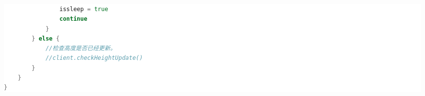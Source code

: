 ```go
				issleep = true
				continue
			}
		} else {
			//检查高度是否已经更新。
			//client.checkHeightUpdate()
		}
	}
}
```
